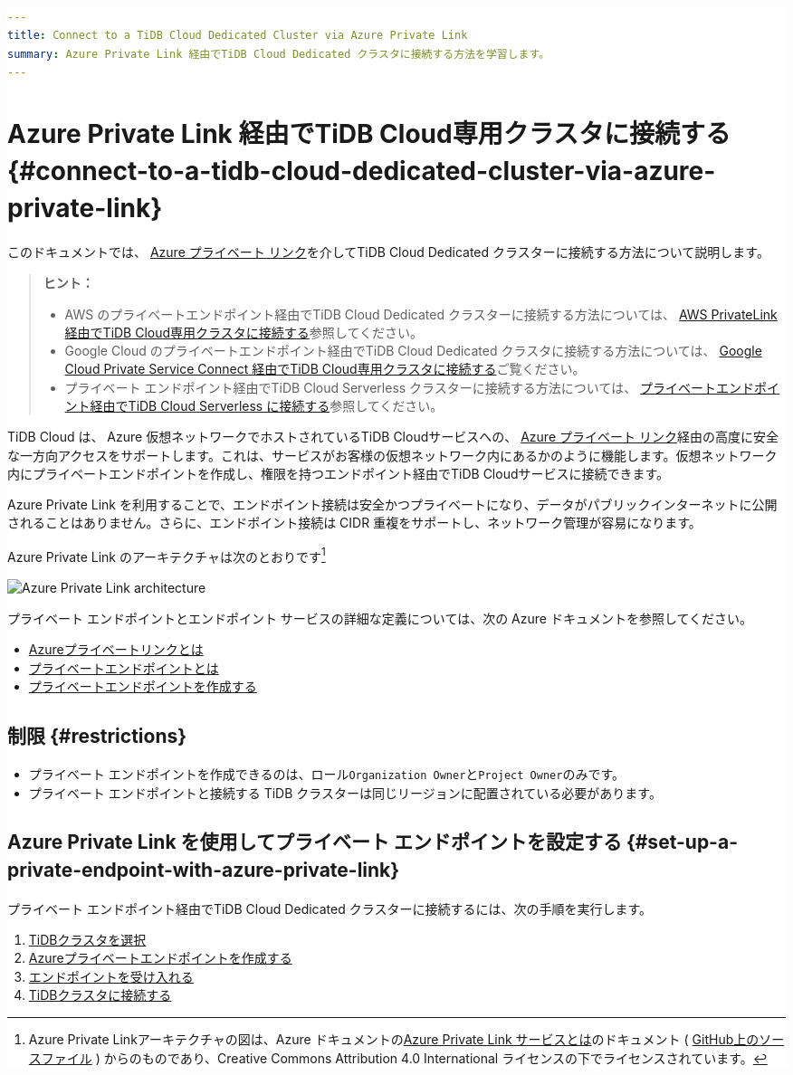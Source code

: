 ```yaml
---
title: Connect to a TiDB Cloud Dedicated Cluster via Azure Private Link
summary: Azure Private Link 経由でTiDB Cloud Dedicated クラスタに接続する方法を学習します。
---
```


# Azure Private Link 経由でTiDB Cloud専用クラスタに接続する {#connect-to-a-tidb-cloud-dedicated-cluster-via-azure-private-link}

このドキュメントでは、 [Azure プライベート リンク](https://learn.microsoft.com/en-us/azure/private-link/private-link-overview)を介してTiDB Cloud Dedicated クラスターに接続する方法について説明します。

> **ヒント：**
>
> -   AWS のプライベートエンドポイント経由でTiDB Cloud Dedicated クラスターに接続する方法については、 [AWS PrivateLink 経由でTiDB Cloud専用クラスタに接続する](/tidb-cloud/set-up-private-endpoint-connections.md)参照してください。
> -   Google Cloud のプライベートエンドポイント経由でTiDB Cloud Dedicated クラスタに接続する方法については、 [Google Cloud Private Service Connect 経由でTiDB Cloud専用クラスタに接続する](/tidb-cloud/set-up-private-endpoint-connections-on-google-cloud.md)ご覧ください。
> -   プライベート エンドポイント経由でTiDB Cloud Serverless クラスターに接続する方法については、 [プライベートエンドポイント経由でTiDB Cloud Serverless に接続する](/tidb-cloud/set-up-private-endpoint-connections-serverless.md)参照してください。

TiDB Cloud は、 Azure 仮想ネットワークでホストされているTiDB Cloudサービスへの、 [Azure プライベート リンク](https://learn.microsoft.com/en-us/azure/private-link/private-link-overview)経由の高度に安全な一方向アクセスをサポートします。これは、サービスがお客様の仮想ネットワーク内にあるかのように機能します。仮想ネットワーク内にプライベートエンドポイントを作成し、権限を持つエンドポイント経由でTiDB Cloudサービスに接続できます。

Azure Private Link を利用することで、エンドポイント接続は安全かつプライベートになり、データがパブリックインターネットに公開されることはありません。さらに、エンドポイント接続は CIDR 重複をサポートし、ネットワーク管理が容易になります。

Azure Private Link のアーキテクチャは次のとおりです[^1]

![Azure Private Link architecture](/media/tidb-cloud/azure-private-endpoint-arch.png)

プライベート エンドポイントとエンドポイント サービスの詳細な定義については、次の Azure ドキュメントを参照してください。

-   [Azureプライベートリンクとは](https://learn.microsoft.com/en-us/azure/private-link/private-link-overview)
-   [プライベートエンドポイントとは](https://learn.microsoft.com/en-us/azure/private-link/private-endpoint-overview)
-   [プライベートエンドポイントを作成する](https://learn.microsoft.com/en-us/azure/private-link/create-private-endpoint-portal?tabs=dynamic-ip)

## 制限 {#restrictions}

-   プライベート エンドポイントを作成できるのは、ロール`Organization Owner`と`Project Owner`のみです。
-   プライベート エンドポイントと接続する TiDB クラスターは同じリージョンに配置されている必要があります。

## Azure Private Link を使用してプライベート エンドポイントを設定する {#set-up-a-private-endpoint-with-azure-private-link}

プライベート エンドポイント経由でTiDB Cloud Dedicated クラスターに接続するには、次の手順を実行します。

1.  [TiDBクラスタを選択](#step-1-select-a-tidb-cluster)
2.  [Azureプライベートエンドポイントを作成する](#step-2-create-an-azure-private-endpoint)
3.  [エンドポイントを受け入れる](#step-3-accept-the-endpoint)
4.  [TiDBクラスタに接続する](#step-4-connect-to-your-tidb-cluster)


[^1]: Azure Private Linkアーキテクチャの図は、Azure ドキュメントの[Azure Private Link サービスとは](https://learn.microsoft.com/en-us/azure/private-link/private-link-service-overview)のドキュメント ( [GitHub上のソースファイル](https://github.com/MicrosoftDocs/azure-docs/blob/main/articles/private-link/private-link-service-overview.md) ) からのものであり、Creative Commons Attribution 4.0 International ライセンスの下でライセンスされています。